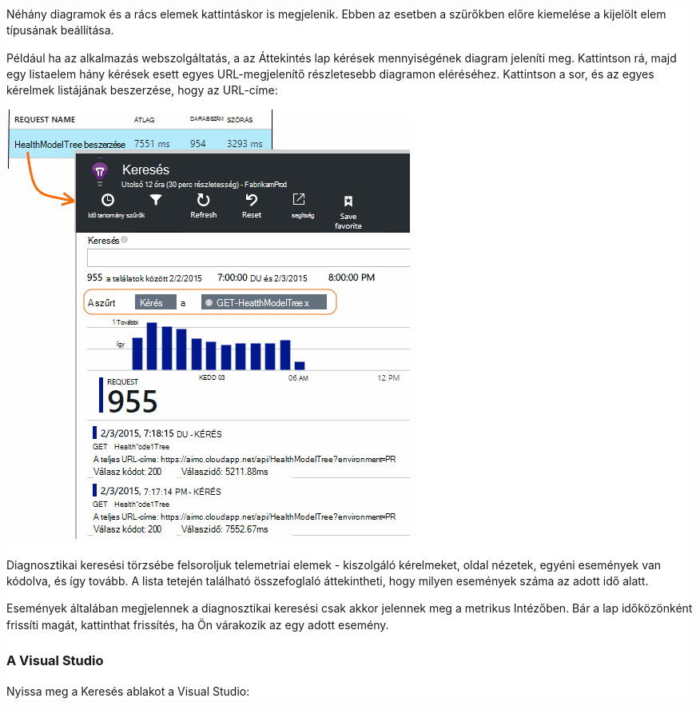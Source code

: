 
Néhány diagramok és a rács elemek kattintáskor is megjelenik. Ebben az esetben a szűrőkben előre kiemelése a kijelölt elem típusának beállítása. 

Például ha az alkalmazás webszolgáltatás, a az Áttekintés lap kérések mennyiségének diagram jeleníti meg. Kattintson rá, majd egy listaelem hány kérések esett egyes URL-megjelenítő részletesebb diagramon eléréséhez. Kattintson a sor, és az egyes kérelmek listájának beszerzése, hogy az URL-címe:

![Diagnosztikai keresés megnyitása](./media/app-insights-diagnostic-search/07-open-from-filters.png)


Diagnosztikai keresési törzsébe felsoroljuk telemetriai elemek - kiszolgáló kérelmeket, oldal nézetek, egyéni események van kódolva, és így tovább. A lista tetején található összefoglaló áttekintheti, hogy milyen események száma az adott idő alatt.

Események általában megjelennek a diagnosztikai keresési csak akkor jelennek meg a metrikus Intézőben. Bár a lap időközönként frissíti magát, kattinthat frissítés, ha Ön várakozik az egy adott esemény.


### <a name="in-visual-studio"></a>A Visual Studio

Nyissa meg a Keresés ablakot a Visual Studio:
